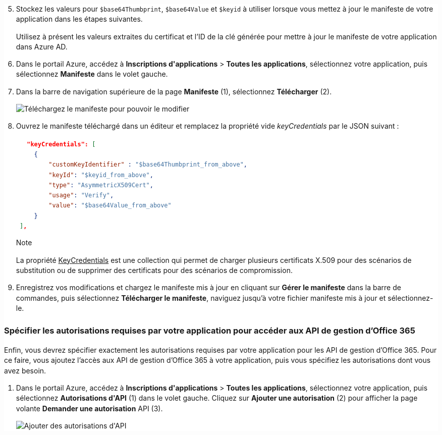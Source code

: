5. Stockez les valeurs pour `$base64Thumbprint`, `$base64Value` et `$keyid` à utiliser lorsque vous mettez à jour le manifeste de votre application dans les étapes suivantes.

   Utilisez à présent les valeurs extraites du certificat et l’ID de la clé générée pour mettre à jour le manifeste de votre application dans Azure AD.

6. Dans le portail Azure, accédez à **Inscriptions d'applications** > **Toutes les applications**, sélectionnez votre application, puis sélectionnez **Manifeste** dans le volet gauche.

7. Dans la barre de navigation supérieure de la page **Manifeste** (1), sélectionnez **Télécharger** (2).

   ![Téléchargez le manifeste pour pouvoir le modifier](images/AzureAppRegistration7.png)

8. Ouvrez le manifeste téléchargé dans un éditeur et remplacez la propriété vide *keyCredentials* par le JSON suivant :
    
   ```json
      "keyCredentials": [
        {
            "customKeyIdentifier" : "$base64Thumbprint_from_above",
            "keyId": "$keyid_from_above",
            "type": "AsymmetricX509Cert",
            "usage": "Verify",
            "value": "$base64Value_from_above"
        }
    ],
   ```

   > [!NOTE]
   > La propriété [KeyCredentials](https://msdn.microsoft.com/library/azure/ad/graph/api/entity-and-complex-type-reference#KeyCredentialType) est une collection qui permet de charger plusieurs certificats X.509 pour des scénarios de substitution ou de supprimer des certificats pour des scénarios de compromission.

9. Enregistrez vos modifications et chargez le manifeste mis à jour en cliquant sur **Gérer le manifeste** dans la barre de commandes, puis sélectionnez **Télécharger le manifeste**, naviguez jusqu’à votre fichier manifeste mis à jour et sélectionnez-le.

### <a name="specify-the-permissions-your-app-requires-to-access-the-office-365-management-apis"></a>Spécifier les autorisations requises par votre application pour accéder aux API de gestion d’Office 365

Enfin, vous devrez spécifier exactement les autorisations requises par votre application pour les API de gestion d’Office 365. Pour ce faire, vous ajoutez l’accès aux API de gestion d’Office 365 à votre application, puis vous spécifiez les autorisations dont vous avez besoin.

1. Dans le portail Azure, accédez à **Inscriptions d'applications** > **Toutes les applications**, sélectionnez votre application, puis sélectionnez **Autorisations d'API** (1) dans le volet gauche. Cliquez sur **Ajouter une autorisation** (2) pour afficher la page volante **Demander une autorisation** API (3).

   ![Ajouter des autorisations d'API](images/AzureAppRegistration8.png)
